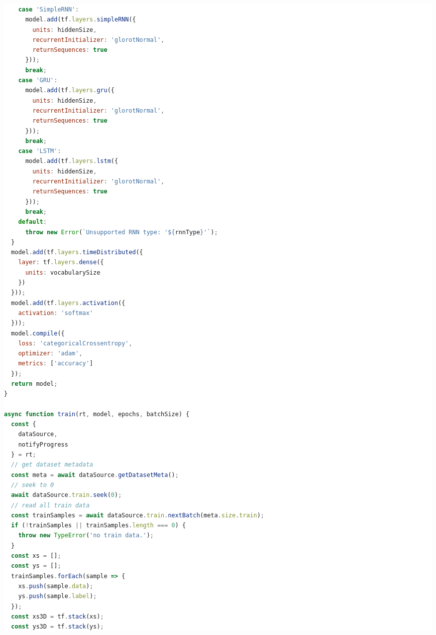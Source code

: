 ```js
    case 'SimpleRNN':
      model.add(tf.layers.simpleRNN({
        units: hiddenSize,
        recurrentInitializer: 'glorotNormal',
        returnSequences: true
      }));
      break;
    case 'GRU':
      model.add(tf.layers.gru({
        units: hiddenSize,
        recurrentInitializer: 'glorotNormal',
        returnSequences: true
      }));
      break;
    case 'LSTM':
      model.add(tf.layers.lstm({
        units: hiddenSize,
        recurrentInitializer: 'glorotNormal',
        returnSequences: true
      }));
      break;
    default:
      throw new Error(`Unsupported RNN type: '${rnnType}'`);
  }
  model.add(tf.layers.timeDistributed({
    layer: tf.layers.dense({
      units: vocabularySize
    })
  }));
  model.add(tf.layers.activation({
    activation: 'softmax'
  }));
  model.compile({
    loss: 'categoricalCrossentropy',
    optimizer: 'adam',
    metrics: ['accuracy']
  });
  return model;
}

async function train(rt, model, epochs, batchSize) {
  const {
    dataSource,
    notifyProgress
  } = rt;
  // get dataset metadata
  const meta = await dataSource.getDatasetMeta();
  // seek to 0
  await dataSource.train.seek(0);
  // read all train data
  const trainSamples = await dataSource.train.nextBatch(meta.size.train);
  if (!trainSamples || trainSamples.length === 0) {
    throw new TypeError('no train data.');
  }
  const xs = [];
  const ys = [];
  trainSamples.forEach(sample => {
    xs.push(sample.data);
    ys.push(sample.label);
  });
  const xs3D = tf.stack(xs);
  const ys3D = tf.stack(ys);

```